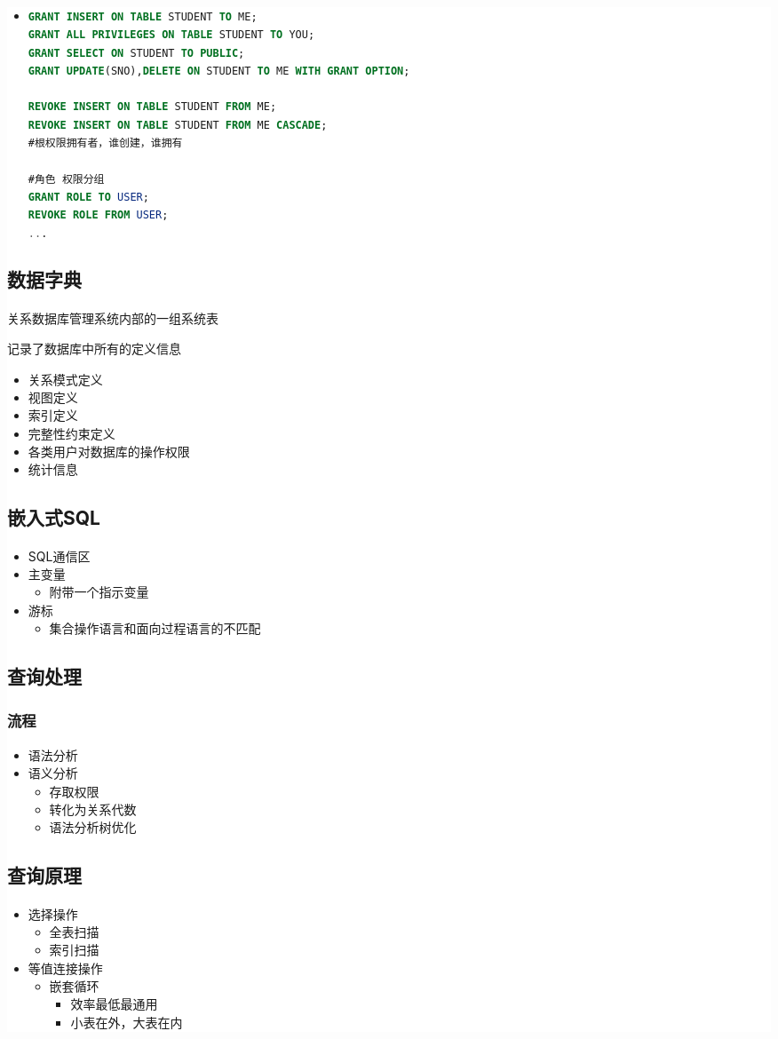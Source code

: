   - ```sql
    GRANT INSERT ON TABLE STUDENT TO ME;
    GRANT ALL PRIVILEGES ON TABLE STUDENT TO YOU;
    GRANT SELECT ON STUDENT TO PUBLIC;
    GRANT UPDATE(SNO),DELETE ON STUDENT TO ME WITH GRANT OPTION;
    
    REVOKE INSERT ON TABLE STUDENT FROM ME;
    REVOKE INSERT ON TABLE STUDENT FROM ME CASCADE;
    #根权限拥有者，谁创建，谁拥有
    
    #角色 权限分组
    GRANT ROLE TO USER;
    REVOKE ROLE FROM USER;
    ...
    ```

## 数据字典

关系数据库管理系统内部的一组系统表 

记录了数据库中所有的定义信息 

- 关系模式定义 
- 视图定义 
- 索引定义 
- 完整性约束定义 
- 各类用户对数据库的操作权限 
- 统计信息 

## 嵌入式SQL

- SQL通信区
- 主变量
  - 附带一个指示变量
- 游标
  - 集合操作语言和面向过程语言的不匹配

## 查询处理

### 流程

- 语法分析
- 语义分析
  - 存取权限
  - 转化为关系代数
  - 语法分析树优化

## 查询原理

- 选择操作
  - 全表扫描
  - 索引扫描
- 等值连接操作
  - 嵌套循环
    - 效率最低最通用
    - 小表在外，大表在内
